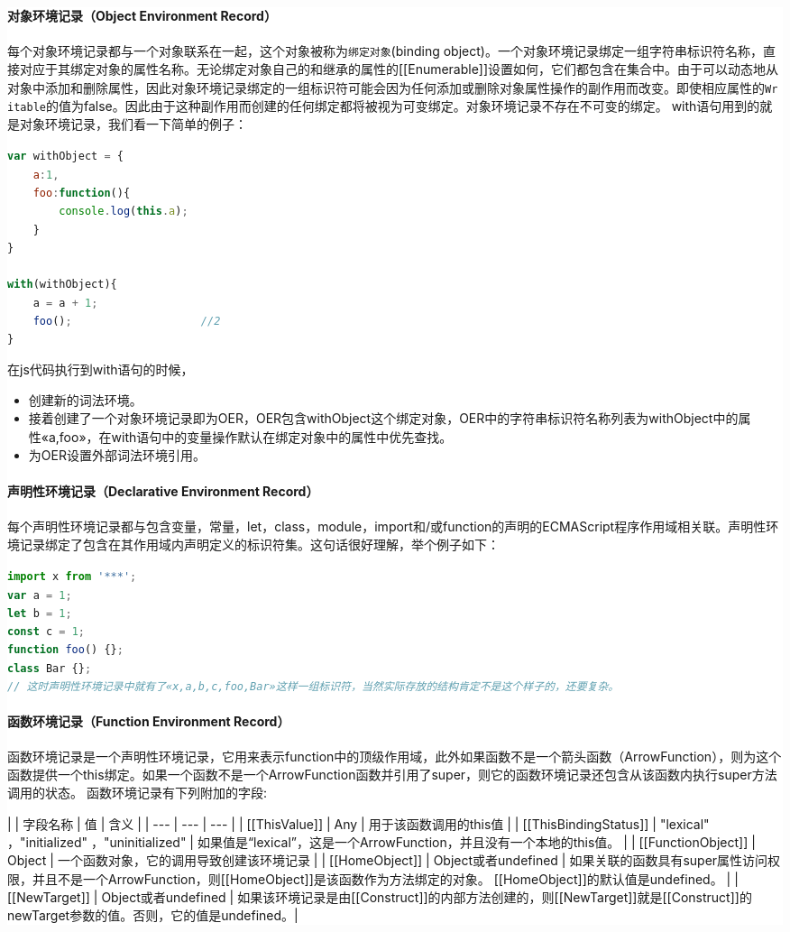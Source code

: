 #### 对象环境记录（Object Environment Record）
每个对象环境记录都与一个对象联系在一起，这个对象被称为`绑定对象`(binding object)。一个对象环境记录绑定一组字符串标识符名称，直接对应于其绑定对象的属性名称。无论绑定对象自己的和继承的属性的[[Enumerable]]设置如何，它们都包含在集合中。由于可以动态地从对象中添加和删除属性，因此对象环境记录绑定的一组标识符可能会因为任何添加或删除对象属性操作的副作用而改变。即使相应属性的`Writable`的值为false。因此由于这种副作用而创建的任何绑定都将被视为可变绑定。对象环境记录不存在不可变的绑定。
with语句用到的就是对象环境记录，我们看一下简单的例子：
``` js
var withObject = {
    a:1,
    foo:function(){
        console.log(this.a);
    }
}

with(withObject){
    a = a + 1;
    foo();                    //2
}
```
在js代码执行到with语句的时候，

* 创建新的词法环境。
* 接着创建了一个对象环境记录即为OER，OER包含withObject这个绑定对象，OER中的字符串标识符名称列表为withObject中的属性«a,foo»，在with语句中的变量操作默认在绑定对象中的属性中优先查找。
* 为OER设置外部词法环境引用。

#### 声明性环境记录（Declarative Environment Record）
每个声明性环境记录都与包含变量，常量，let，class，module，import和/或function的声明的ECMAScript程序作用域相关联。声明性环境记录绑定了包含在其作用域内声明定义的标识符集。这句话很好理解，举个例子如下：
``` js
import x from '***';
var a = 1;
let b = 1;
const c = 1;
function foo() {};
class Bar {};
// 这时声明性环境记录中就有了«x,a,b,c,foo,Bar»这样一组标识符，当然实际存放的结构肯定不是这个样子的，还要复杂。
```
#### 函数环境记录（Function Environment Record）
函数环境记录是一个声明性环境记录，它用来表示function中的顶级作用域，此外如果函数不是一个箭头函数（ArrowFunction），则为这个函数提供一个this绑定。如果一个函数不是一个ArrowFunction函数并引用了super，则它的函数环境记录还包含从该函数内执行super方法调用的状态。
函数环境记录有下列附加的字段:

| | 字段名称 | 值 | 含义 |
| --- | --- | --- |
| [[ThisValue]] | Any | 用于该函数调用的this值 |
| [[ThisBindingStatus]] | "lexical" ，"initialized" ，"uninitialized" | 如果值是“lexical”，这是一个ArrowFunction，并且没有一个本地的this值。 |
| [[FunctionObject]]  | Object | 一个函数对象，它的调用导致创建该环境记录  |
| [[HomeObject]] | Object或者undefined | 如果关联的函数具有super属性访问权限，并且不是一个ArrowFunction，则[[HomeObject]]是该函数作为方法绑定的对象。 [[HomeObject]]的默认值是undefined。 |
| [[NewTarget]]  | Object或者undefined | 如果该环境记录是由[[Construct]]的内部方法创建的，则[[NewTarget]]就是[[Construct]]的newTarget参数的值。否则，它的值是undefined。|
